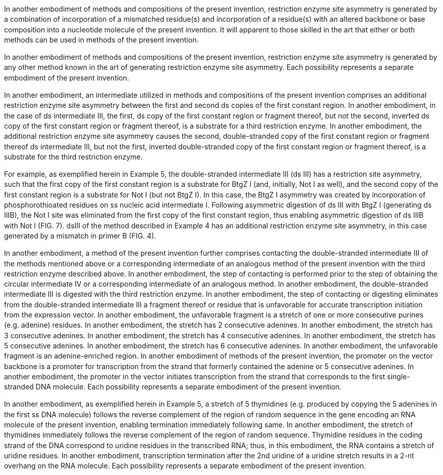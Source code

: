 In another embodiment of methods and compositions of the present invention, restriction enzyme site asymmetry is generated by a combination of incorporation of a mismatched residue(s) and incorporation of a residue(s) with an altered backbone or base composition into a nucleotide molecule of the present invention. It will apparent to those skilled in the art that either or both methods can be used in methods of the present invention.

In another embodiment of methods and compositions of the present invention, restriction enzyme site asymmetry is generated by any other method known in the art of generating restriction enzyme site asymmetry. Each possibility represents a separate embodiment of the present invention.

In another embodiment, an intermediate utilized in methods and compositions of the present invention comprises an additional restriction enzyme site asymmetry between the first and second ds copies of the first constant region. In another embodiment, in the case of ds intermediate III, the first, ds copy of the first constant region or fragment thereof, but not the second, inverted ds copy of the first constant region or fragment thereof, is a substrate for a third restriction enzyme. In another embodiment, the additional restriction enzyme site asymmetry causes the second, double-stranded copy of the first constant region or fragment thereof ds intermediate III, but not the first, inverted double-stranded copy of the first constant region or fragment thereof, is a substrate for the third restriction enzyme.

For example, as exemplified herein in Example 5, the double-stranded intermediate III (ds III) has a restriction site asymmetry, such that the first copy of the first constant region is a substrate for BtgZ I (and, initially, Not I as well), and the second copy of the first constant region is a substrate for Not I (but not BtgZ I). In this case, the BtgZ I asymmetry was created by incorporation of phosphorothioated residues on ss nucleic acid intermediate I. Following asymmetric digestion of ds III with BtgZ I (generating ds IIIB), the Not I site was eliminated from the first copy of the first constant region, thus enabling asymmetric digestion of ds IIIB with Not I (FIG. 7). dsIII of the method described in Example 4 has an additional restriction enzyme site asymmetry, in this case generated by a mismatch in primer B (FIG. 4).

In another embodiment, a method of the present invention further comprises contacting the double-stranded intermediate III of the methods mentioned above or a corresponding intermediate of an analogous method of the present invention with the third restriction enzyme described above. In another embodiment, the step of contacting is performed prior to the step of obtaining the circular intermediate IV or a corresponding intermediate of an analogous method. In another embodiment, the double-stranded intermediate III is digested with the third restriction enzyme. In another embodiment, the step of contacting or digesting eliminates from the double-stranded intermediate III a fragment thereof or residue that is unfavorable for accurate transcription initiation from the expression vector. In another embodiment, the unfavorable fragment is a stretch of one or more consecutive purines (e.g. adenine) residues. In another embodiment, the stretch has 2 consecutive adenines. In another embodiment, the stretch has 3 consecutive adenines. In another embodiment, the stretch has 4 consecutive adenines. In another embodiment, the stretch has 5 consecutive adenines. In another embodiment, the stretch has 6 consecutive adenines. In another embodiment, the unfavorable fragment is an adenine-enriched region. In another embodiment of methods of the present invention, the promoter on the vector backbone is a promoter for transcription from the strand that formerly contained the adenine or 5 consecutive adenines. In another embodiment, the promoter in the vector initiates transcription from the strand that corresponds to the first single-stranded DNA molecule. Each possibility represents a separate embodiment of the present invention.

In another embodiment, as exemplified herein in Example 5, a stretch of 5 thymidines (e.g. produced by copying the 5 adenines in the first ss DNA molecule) follows the reverse complement of the region of random sequence in the gene encoding an RNA molecule of the present invention, enabling termination immediately following same. In another embodiment, the stretch of thymidines immediately follows the reverse complement of the region of random sequence. Thymidine residues in the coding strand of the DNA correspond to uridine residues in the transcribed RNA; thus, in this embodiment, the RNA contains a stretch of uridine residues. In another embodiment, transcription termination after the 2nd uridine of a uridine stretch results in a 2-nt overhang on the RNA molecule. Each possibility represents a separate embodiment of the present invention.
